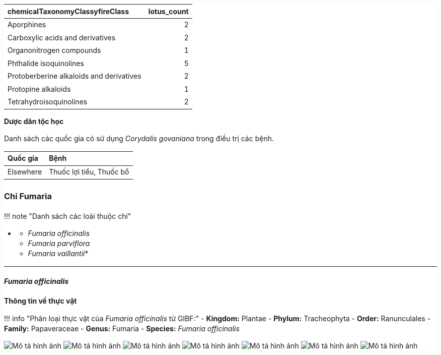 | chemicalTaxonomyClassyfireClass          |   lotus_count |
|:-----------------------------------------|--------------:|
| Aporphines                               |             2 |
| Carboxylic acids and derivatives         |             2 |
| Organonitrogen compounds                 |             1 |
| Phthalide isoquinolines                  |             5 |
| Protoberberine alkaloids and derivatives |             2 |
| Protopine alkaloids                      |             1 |
| Tetrahydroisoquinolines                  |             2 |


**Dược dân tộc học**

Danh sách các quốc gia có sử dụng *Corydalis govaniana* trong điều trị các bệnh. 

| Quốc gia   | Bệnh                     |
|:-----------|:-------------------------|
| Elsewhere  | Thuốc lợi tiểu, Thuốc bổ |




### Chi Fumaria

!!! note "Danh sách các loài thuộc chi"
    
*	 - *Fumaria officinalis*
	 - *Fumaria parviflora*
	 - *Fumaria vaillantii**

---      
#### *Fumaria officinalis*
**Thông tin về thực vật**

!!! info "Phân loại thực vật của *Fumaria officinalis* từ GIBF:"
    - **Kingdom:** Plantae
    - **Phylum:** Tracheophyta
    - **Order:** Ranunculales
    - **Family:** Papaveraceae
    - **Genus:** Fumaria
    - **Species:** *Fumaria officinalis*

<img src="https://inaturalist-open-data.s3.amazonaws.com/photos/343861901/original.jpg" alt="Mô tả hình ảnh" width="100" height="100">
<img src="https://inaturalist-open-data.s3.amazonaws.com/photos/344811616/original.jpeg" alt="Mô tả hình ảnh" width="100" height="100">
<img src="https://inaturalist-open-data.s3.amazonaws.com/photos/346771354/original.jpeg" alt="Mô tả hình ảnh" width="100" height="100">
<img src="https://inaturalist-open-data.s3.amazonaws.com/photos/347005920/original.jpeg" alt="Mô tả hình ảnh" width="100" height="100">
<img src="https://inaturalist-open-data.s3.amazonaws.com/photos/347005910/original.jpeg" alt="Mô tả hình ảnh" width="100" height="100">
<img src="https://inaturalist-open-data.s3.amazonaws.com/photos/347005919/original.jpeg" alt="Mô tả hình ảnh" width="100" height="100">
<img src="https://inaturalist-open-data.s3.amazonaws.com/photos/347378533/original.jpg" alt="Mô tả hình ảnh" width="100" height="100"> 
